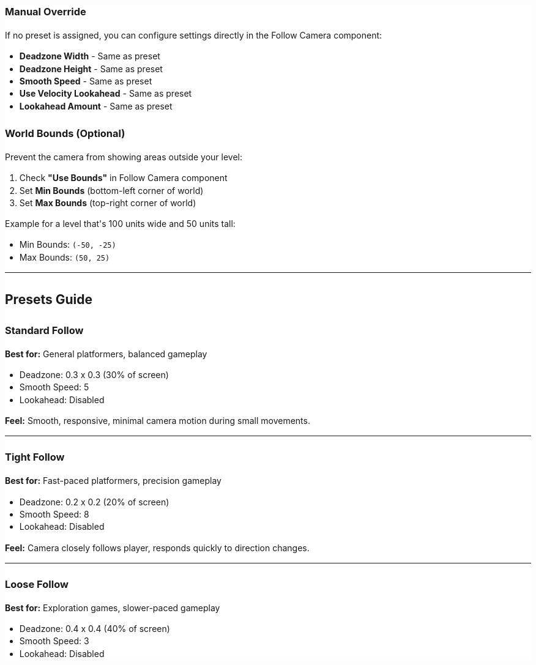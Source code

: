 ### Manual Override

If no preset is assigned, you can configure settings directly in the Follow Camera component:

- **Deadzone Width** - Same as preset
- **Deadzone Height** - Same as preset
- **Smooth Speed** - Same as preset
- **Use Velocity Lookahead** - Same as preset
- **Lookahead Amount** - Same as preset

### World Bounds (Optional)

Prevent the camera from showing areas outside your level:

1. Check **"Use Bounds"** in Follow Camera component
2. Set **Min Bounds** (bottom-left corner of world)
3. Set **Max Bounds** (top-right corner of world)

Example for a level that's 100 units wide and 50 units tall:
- Min Bounds: `(-50, -25)`
- Max Bounds: `(50, 25)`

---

## Presets Guide

### Standard Follow
**Best for:** General platformers, balanced gameplay

- Deadzone: 0.3 x 0.3 (30% of screen)
- Smooth Speed: 5
- Lookahead: Disabled

**Feel:** Smooth, responsive, minimal camera motion during small movements.

---

### Tight Follow
**Best for:** Fast-paced platformers, precision gameplay

- Deadzone: 0.2 x 0.2 (20% of screen)
- Smooth Speed: 8
- Lookahead: Disabled

**Feel:** Camera closely follows player, responds quickly to direction changes.

---

### Loose Follow
**Best for:** Exploration games, slower-paced gameplay

- Deadzone: 0.4 x 0.4 (40% of screen)
- Smooth Speed: 3
- Lookahead: Disabled
